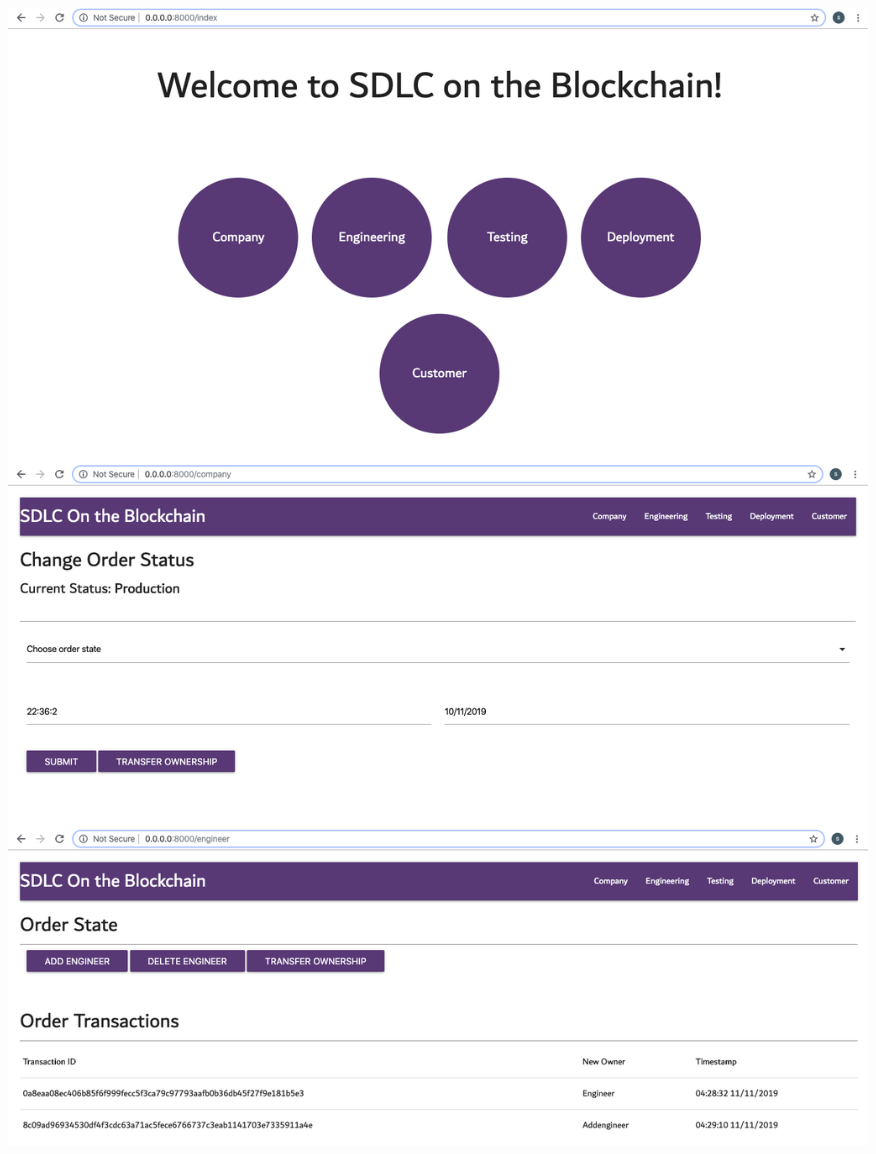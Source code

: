 ![](https://github.com/srividyavn/SDLC-on-the-Blockchain/blob/master/Screenshots/Screen%20Shot%201.png)

![](https://github.com/srividyavn/SDLC-on-the-Blockchain/blob/master/Screenshots/Screenshot%202.png)

![](https://github.com/srividyavn/SDLC-on-the-Blockchain/blob/master/Screenshots/Screenshot%203.png)
